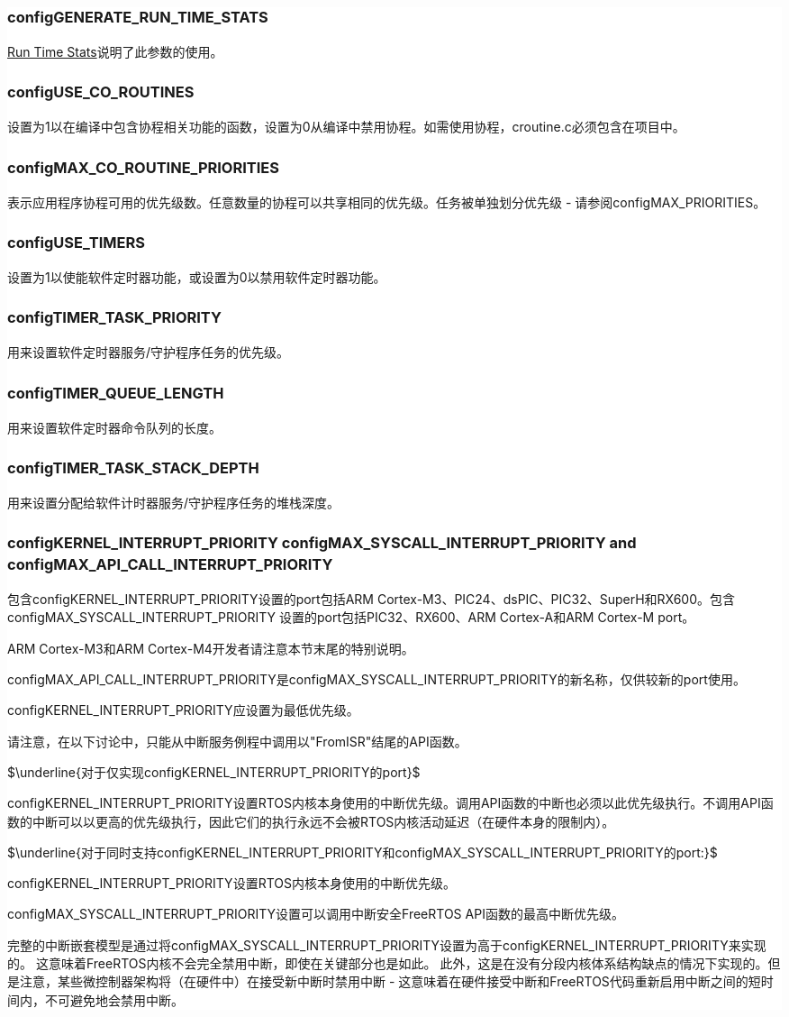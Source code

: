 ### configGENERATE_RUN_TIME_STATS

[Run Time Stats](https://freertos.org/rtos-run-time-stats.html)说明了此参数的使用。

### configUSE_CO_ROUTINES

设置为1以在编译中包含协程相关功能的函数，设置为0从编译中禁用协程。如需使用协程，croutine.c必须包含在项目中。

### configMAX_CO_ROUTINE_PRIORITIES

表示应用程序协程可用的优先级数。任意数量的协程可以共享相同的优先级。任务被单独划分优先级 - 请参阅configMAX_PRIORITIES。

### configUSE_TIMERS

设置为1以使能软件定时器功能，或设置为0以禁用软件定时器功能。

### configTIMER_TASK_PRIORITY

用来设置软件定时器服务/守护程序任务的优先级。

### configTIMER_QUEUE_LENGTH

用来设置软件定时器命令队列的长度。

### configTIMER_TASK_STACK_DEPTH

用来设置分配给软件计时器服务/守护程序任务的堆栈深度。

### configKERNEL_INTERRUPT_PRIORITY configMAX_SYSCALL_INTERRUPT_PRIORITY and configMAX_API_CALL_INTERRUPT_PRIORITY

包含configKERNEL_INTERRUPT_PRIORITY设置的port包括ARM Cortex-M3、PIC24、dsPIC、PIC32、SuperH和RX600。包含configMAX_SYSCALL_INTERRUPT_PRIORITY 设置的port包括PIC32、RX600、ARM Cortex-A和ARM Cortex-M port。

ARM Cortex-M3和ARM Cortex-M4开发者请注意本节末尾的特别说明。

configMAX_API_CALL_INTERRUPT_PRIORITY是configMAX_SYSCALL_INTERRUPT_PRIORITY的新名称，仅供较新的port使用。

configKERNEL_INTERRUPT_PRIORITY应设置为最低优先级。

请注意，在以下讨论中，只能从中断服务例程中调用以"FromISR"结尾的API函数。

$\underline{对于仅实现configKERNEL_INTERRUPT_PRIORITY的port}$

configKERNEL_INTERRUPT_PRIORITY设置RTOS内核本身使用的中断优先级。调用API函数的中断也必须以此优先级执行。不调用API函数的中断可以以更高的优先级执行，因此它们的执行永远不会被RTOS内核活动延迟（在硬件本身的限制内）。

$\underline{对于同时支持configKERNEL_INTERRUPT_PRIORITY和configMAX_SYSCALL_INTERRUPT_PRIORITY的port:}$

configKERNEL_INTERRUPT_PRIORITY设置RTOS内核本身使用的中断优先级。

configMAX_SYSCALL_INTERRUPT_PRIORITY设置可以调用中断安全FreeRTOS API函数的最高中断优先级。

完整的中断嵌套模型是通过将configMAX_SYSCALL_INTERRUPT_PRIORITY设置为高于configKERNEL_INTERRUPT_PRIORITY来实现的。 这意味着FreeRTOS内核不会完全禁用中断，即使在关键部分也是如此。 此外，这是在没有分段内核体系结构缺点的情况下实现的。但是注意，某些微控制器架构将（在硬件中）在接受新中断时禁用中断 - 这意味着在硬件接受中断和FreeRTOS代码重新启用中断之间的短时间内，不可避免地会禁用中断。
